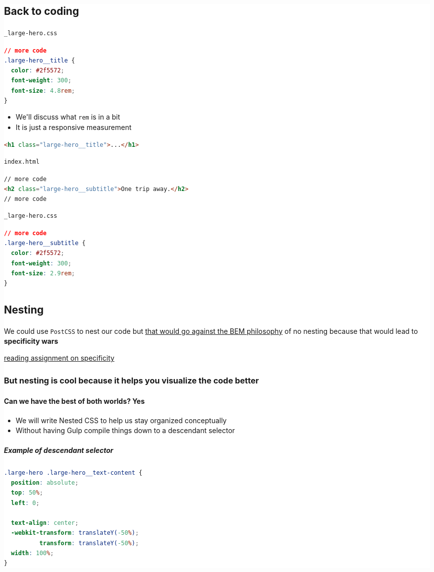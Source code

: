 ## Back to coding
`_large-hero.css`

```css
// more code
.large-hero__title {
  color: #2f5572;
  font-weight: 300;
  font-size: 4.8rem;
}
```

* We'll discuss what `rem` is in a bit
* It is just a responsive measurement

```html
<h1 class="large-hero__title">...</h1>
```

`index.html`

```html
// more code
<h2 class="large-hero__subtitle">One trip away.</h2>
// more code
```

`_large-hero.css`

```css
// more code
.large-hero__subtitle {
  color: #2f5572;
  font-weight: 300;
  font-size: 2.9rem;
}
```

## Nesting
We could use `PostCSS` to nest our code but [that would go against the BEM philosophy](https://en.bem.info/methodology/) of no nesting because that would lead to **specificity wars**

[reading assignment on specificity](https://www.smashingmagazine.com/2007/07/css-specificity-things-you-should-know/)

### But nesting is cool because it helps you visualize the code better
#### Can we have the best of both worlds? Yes
* We will write Nested CSS to help us stay organized conceptually
* Without having Gulp compile things down to a descendant selector

##### Example of descendant selector
```css
.large-hero .large-hero__text-content {
  position: absolute;
  top: 50%;
  left: 0;

  text-align: center;
  -webkit-transform: translateY(-50%);
          transform: translateY(-50%);
  width: 100%;
}
```
